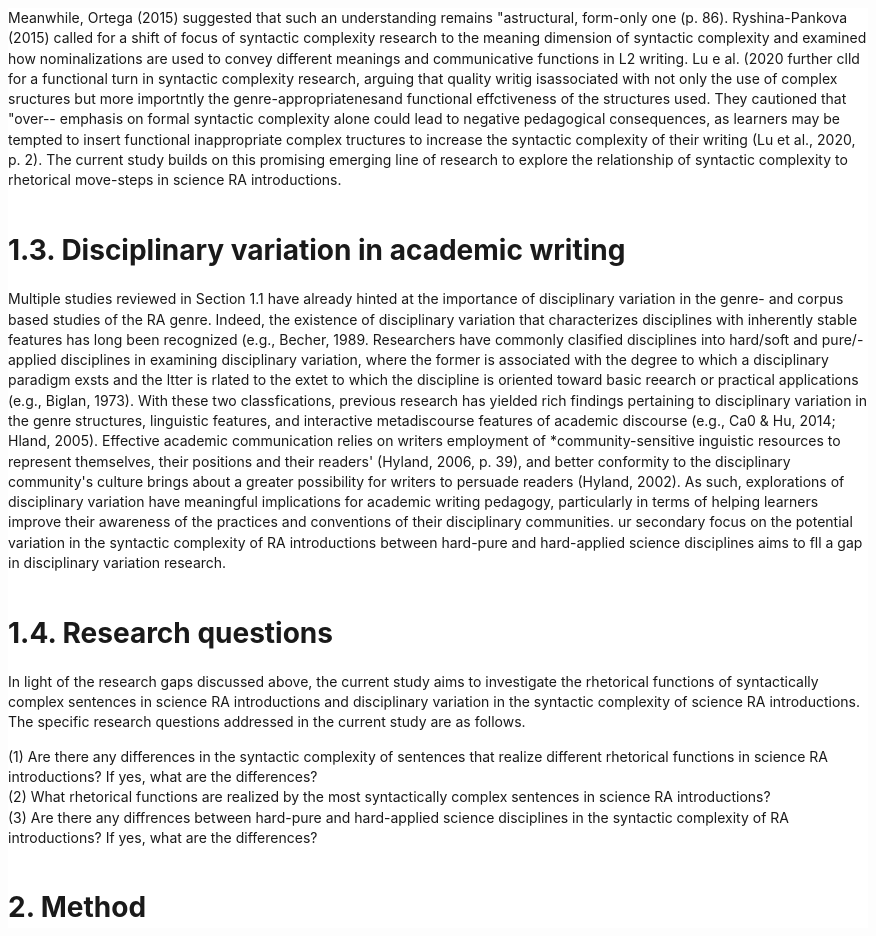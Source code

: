 Meanwhile, Ortega (2015) suggested that such an understanding remains "astructural, form-only one (p. 86). Ryshina-Pankova (2015) called for a shift of focus of syntactic complexity research to the meaning dimension of syntactic complexity and examined how nominalizations are used to convey different meanings and communicative functions in L2 writing. Lu e al. (2020 further clld for a functional turn in syntactic complexity research, arguing that quality writig isassociated with not only the use of complex sructures but more importntly the genre-appropriatenesand functional effctiveness of the structures used. They cautioned that "over-- emphasis on formal syntactic complexity alone could lead to negative pedagogical consequences, as learners may be tempted to insert functional inappropriate complex tructures to increase the syntactic complexity of their writing (Lu et al., 2020, p. 2). The current study builds on this promising emerging line of research to explore the relationship of syntactic complexity to rhetorical move-steps in science RA introductions.

# 1.3. Disciplinary variation in academic writing

Multiple studies reviewed in Section 1.1 have already hinted at the importance of disciplinary variation in the genre- and corpus based studies of the RA genre. Indeed, the existence of disciplinary variation that characterizes disciplines with inherently stable features has long been recognized (e.g., Becher, 1989. Researchers have commonly clasified disciplines into hard/soft and pure/- applied disciplines in examining disciplinary variation, where the former is associated with the degree to which a disciplinary paradigm exsts and the ltter is rlated to the extet to which the discipline is oriented toward basic reearch or practical applications (e.g., Biglan, 1973). With these two classfications, previous research has yielded rich findings pertaining to disciplinary variation in the genre structures, linguistic features, and interactive metadiscourse features of academic discourse (e.g., Ca0 & Hu, 2014; Hland, 2005). Effective academic communication relies on writers employment of \*community-sensitive inguistic resources to represent themselves, their positions and their readers' (Hyland, 2006, p. 39), and better conformity to the disciplinary community's culture brings about a greater possibility for writers to persuade readers (Hyland, 2002). As such, explorations of disciplinary variation have meaningful implications for academic writing pedagogy, particularly in terms of helping learners improve their awareness of the practices and conventions of their disciplinary communities. ur secondary focus on the potential variation in the syntactic complexity of RA introductions between hard-pure and hard-applied science disciplines aims to fll a gap in disciplinary variation research.

# 1.4. Research questions

In light of the research gaps discussed above, the current study aims to investigate the rhetorical functions of syntactically complex sentences in science RA introductions and disciplinary variation in the syntactic complexity of science RA introductions. The specific research questions addressed in the current study are as follows.

(1) Are there any differences in the syntactic complexity of sentences that realize different rhetorical functions in science RA introductions? If yes, what are the differences?   
(2) What rhetorical functions are realized by the most syntactically complex sentences in science RA introductions?   
(3) Are there any diffrences between hard-pure and hard-applied science disciplines in the syntactic complexity of RA introductions? If yes, what are the differences?

# 2. Method
